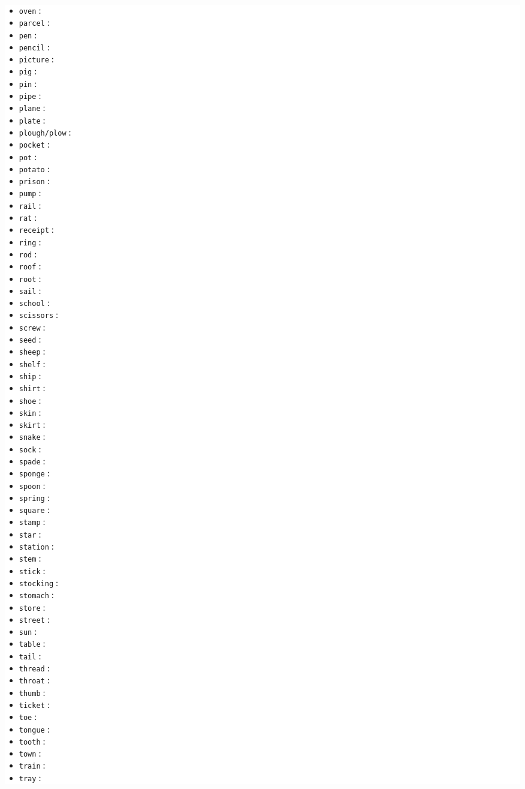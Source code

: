 - `oven` :
- `parcel` :
- `pen` :
- `pencil` :
- `picture` :
- `pig` :
- `pin` :
- `pipe` :
- `plane` :
- `plate` :
- `plough/plow` :
- `pocket` :
- `pot` :
- `potato` :
- `prison` :
- `pump` :
- `rail` :
- `rat` :
- `receipt` :
- `ring` :
- `rod` :
- `roof` :
- `root` :
- `sail` :
- `school` :
- `scissors` :
- `screw` :
- `seed` :
- `sheep` :
- `shelf` :
- `ship` :
- `shirt` :
- `shoe` :
- `skin` :
- `skirt` :
- `snake` :
- `sock` :
- `spade` :
- `sponge` : 
- `spoon` :
- `spring` :
- `square` :
- `stamp` :
- `star` :
- `station` :
- `stem` :
- `stick` :
- `stocking` :
- `stomach` :
- `store` :
- `street` :
- `sun` :
- `table` :
- `tail` :
- `thread` :
- `throat` :
- `thumb` :
- `ticket` :
- `toe` :
- `tongue` :
- `tooth` :
- `town` :
- `train` :
- `tray` :